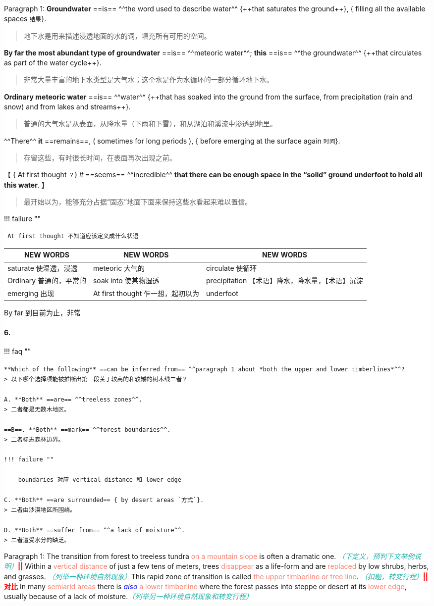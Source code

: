 Paragraph 1: **Groundwater** ==is== ^^the word used to describe water^^ {++that saturates the ground++}, { filling all the available spaces `结果`}. 
> 地下水是用来描述浸透地面的水的词，填充所有可用的空间。

**By far the most abundant type of groundwater** ==is== ^^meteoric water^^; **this** ==is== ^^the groundwater^^ {++that circulates as part of the water cycle++}. 
> 非常大量丰富的地下水类型是大气水；这个水是作为水循环的一部分循环地下水。

**Ordinary meteoric water** ==is== ^^water^^ {++that has soaked into the ground from the surface, from precipitation (rain and snow) and from lakes and streams++}. 
> 普通的大气水是从表面，从降水量（下雨和下雪），和从湖泊和溪流中渗透到地里。

^^There^^ **it** ==remains==, ( sometimes for long periods ), { before emerging at the surface again `时间`}. 
> 存留这些，有时很长时间，在表面再次出现之前。

【 { At first thought `？`} *it* ==seems== ^^incredible^^ **that there can be enough space in the “solid” ground underfoot to hold all this water**.  】
> 最开始以为，能够充分占据“固态”地面下面来保持这些水看起来难以置信。

!!! failure ""

     At first thought 不知道应该定义成什么状语

NEW WORDS |  NEW WORDS |  NEW WORDS
------------ | -------------  | -------------
saturate 使湿透，浸透 | meteoric 大气的 | circulate 使循环
Ordinary 普通的，平常的 | soak into 使某物湿透 | precipitation 【术语】降水，降水量，【术语】沉淀
emerging 出现 | At first thought 乍一想，起初以为 | underfoot | 在脚下
By far 到目前为止，非常

#### 6.

!!! faq ""

    **Which of the following** ==can be inferred from== ^^paragraph 1 about *both the upper and lower timberlines*^^?
    > 以下哪个选择项能被推断出第一段关于较高的和较矮的树木线二者？
    
    A. **Both** ==are== ^^treeless zones^^.
    > 二者都是无数木地区。
    
    ==B==. **Both** ==mark== ^^forest boundaries^^.
    > 二者标志森林边界。

    !!! failure ""    
    
        boundaries 对应 vertical distance 和 lower edge
    
    C. **Both** ==are surrounded== { by desert areas `方式`}.
    > 二者由沙漠地区所围绕。
    
    D. **Both** ==suffer from== ^^a lack of moisture^^.
    > 二者遭受水分的缺乏。

Paragraph 1: The transition from forest to treeless tundra <font color='Salmon'>on a mountain slope</font> is often a dramatic one. <font color='LightSeaGreen'>*（下定义，预判下文举例说明）*</font><font color='red'>**||**</font> Within a <font color='Salmon'>vertical distance</font> of just a few tens of meters, trees <font color='Salmon'>disappear</font> as a life-form and are <font color='Salmon'>replaced</font> by low shrubs, herbs, and grasses. <font color='LightSeaGreen'>*（列举一种环境自然现象）*</font>This rapid zone of transition is called <font color='Salmon'>the upper timberline or tree line</font>. <font color='LightSeaGreen'>*（扣题，转变行程）*</font><font color='red'>**|| 对比**</font> In many <font color='Salmon'>semiarid areas</font> there is <font color='Blue'>*also*</font> <font color='Salmon'>a lower timberline</font> where the forest passes into steppe or desert at its <font color='Salmon'>lower edge</font>, usually because of a lack of moisture.<font color='LightSeaGreen'>*（列举另一种环境自然现象和转变行程）*</font>
